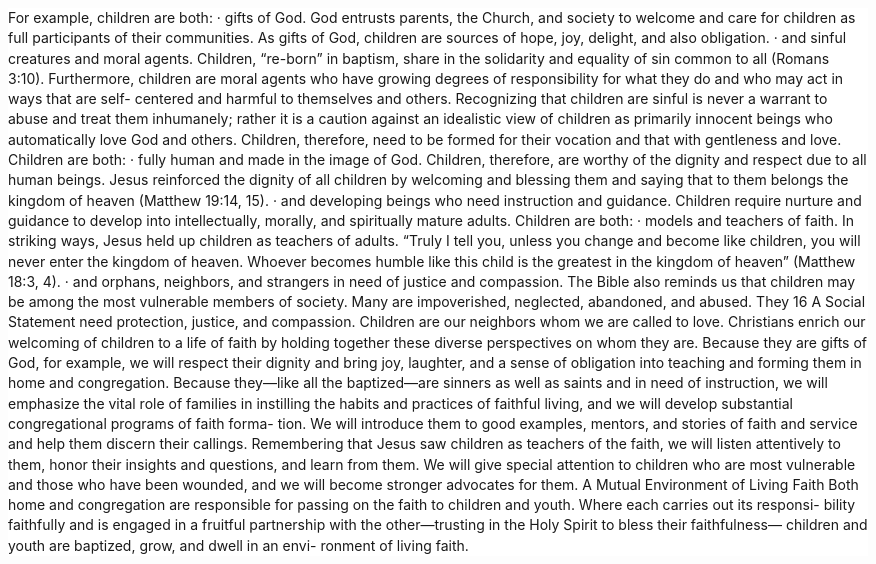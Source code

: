 For example, children are both:
· gifts of God.  God entrusts parents, the Church, and society
to welcome and care for children as full participants of
their communities.  As gifts of God, children are sources of
hope, joy, delight, and also obligation.
· and sinful creatures and moral agents.  Children, “re-born” in
baptism, share in the solidarity and equality of sin common
to all (Romans 3:10).  Furthermore, children are moral
agents who have growing degrees of responsibility for
what they do and who may act in ways that are self-
centered and harmful to themselves and others.
Recognizing that children are sinful is never a warrant to
abuse and treat them inhumanely; rather it is a caution
against an idealistic view of children as primarily innocent
beings who automatically love God and others.  Children,
therefore, need to be formed for their vocation and that
with gentleness and love.
Children are both:
· fully human and made in the image of God.  Children,
therefore, are worthy of the dignity and respect due to all
human beings.  Jesus reinforced the dignity of all children
by welcoming and blessing them and saying that to them
belongs the kingdom of heaven (Matthew 19:14, 15).
· and developing beings who need instruction and guidance.
Children require nurture and guidance to develop into
intellectually, morally, and spiritually mature adults.
Children are both:
· models and teachers of faith.  In striking ways, Jesus held up
children as teachers of adults.  “Truly I tell you, unless you
change and become like children, you will never enter the
kingdom of heaven.  Whoever becomes humble like this
child is the greatest in the kingdom of heaven” (Matthew
18:3, 4).
· and orphans, neighbors, and strangers in need of justice and
compassion.  The Bible also reminds us that children may be
among the most vulnerable members of society.  Many are
impoverished, neglected, abandoned, and abused.  They
16
A Social Statement
need protection, justice, and compassion.  Children are
our neighbors whom we are called to love.
Christians enrich our welcoming of children to a life of faith by
holding together these diverse perspectives on whom they are.
Because they are gifts of God, for example, we will respect their
dignity and bring joy, laughter, and a sense of obligation into
teaching and forming them in home and congregation.  Because
they—like all the baptized—are sinners as well as saints and in
need of instruction, we will emphasize the vital role of families
in instilling the habits and practices of faithful living, and we
will develop substantial congregational programs of faith forma-
tion.  We will introduce them to good examples, mentors, and
stories of faith and service and help them discern their callings.
Remembering that Jesus saw children as teachers of the faith,
we will listen attentively to them, honor their insights and
questions, and learn from them.  We will give special attention
to children who are most vulnerable and those who have been
wounded, and we will become stronger advocates for them.
A Mutual Environment of Living Faith
Both home and congregation are responsible for passing on the
faith to children and youth.  Where each carries out its responsi-
bility faithfully and is engaged in a fruitful partnership with the
other—trusting in the Holy Spirit to bless their faithfulness—
children and youth are baptized, grow, and dwell in an envi-
ronment of living faith.
